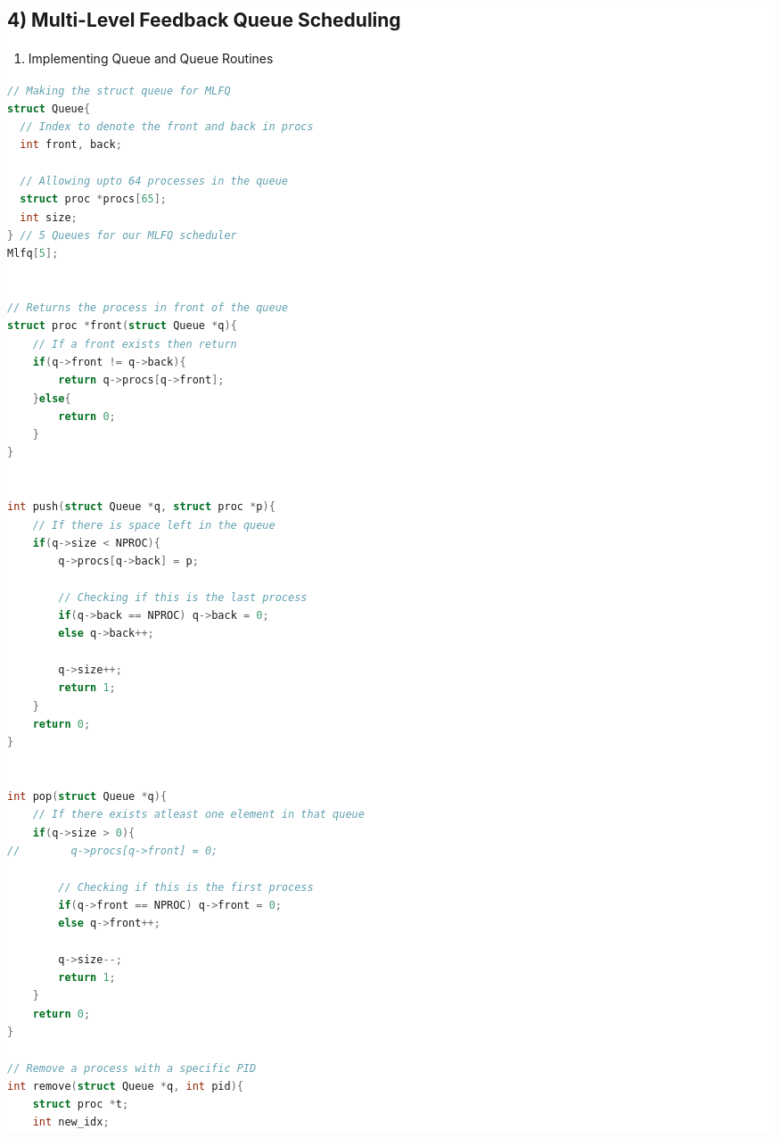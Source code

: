 

## 4) Multi-Level Feedback Queue Scheduling

1. Implementing Queue and Queue Routines
```cpp 
// Making the struct queue for MLFQ
struct Queue{
  // Index to denote the front and back in procs
  int front, back;

  // Allowing upto 64 processes in the queue
  struct proc *procs[65];
  int size;
} // 5 Queues for our MLFQ scheduler
Mlfq[5];


// Returns the process in front of the queue
struct proc *front(struct Queue *q){
    // If a front exists then return
    if(q->front != q->back){
        return q->procs[q->front];
    }else{
        return 0;
    }
}


int push(struct Queue *q, struct proc *p){
    // If there is space left in the queue
    if(q->size < NPROC){
        q->procs[q->back] = p;

        // Checking if this is the last process
        if(q->back == NPROC) q->back = 0;
        else q->back++;

        q->size++;
        return 1;
    }
    return 0;
}


int pop(struct Queue *q){
    // If there exists atleast one element in that queue
    if(q->size > 0){
//        q->procs[q->front] = 0;

        // Checking if this is the first process
        if(q->front == NPROC) q->front = 0;
        else q->front++;

        q->size--;
        return 1;
    }
    return 0;
}

// Remove a process with a specific PID
int remove(struct Queue *q, int pid){
    struct proc *t;
    int new_idx;
```